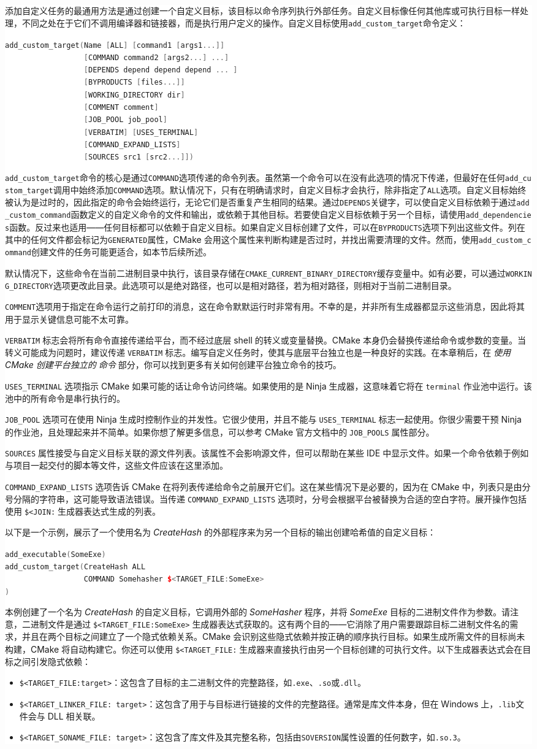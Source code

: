 添加自定义任务的最通用方法是通过创建一个自定义目标，该目标以命令序列执行外部任务。自定义目标像任何其他库或可执行目标一样处理，不同之处在于它们不调用编译器和链接器，而是执行用户定义的操作。自定义目标使用`add_custom_target`命令定义：

```cpp
add_custom_target(Name [ALL] [command1 [args1...]]
                  [COMMAND command2 [args2...] ...]
                  [DEPENDS depend depend depend ... ]
                  [BYPRODUCTS [files...]]
                  [WORKING_DIRECTORY dir]
                  [COMMENT comment]
                  [JOB_POOL job_pool]
                  [VERBATIM] [USES_TERMINAL]
                  [COMMAND_EXPAND_LISTS]
                  [SOURCES src1 [src2...]])
```

`add_custom_target`命令的核心是通过`COMMAND`选项传递的命令列表。虽然第一个命令可以在没有此选项的情况下传递，但最好在任何`add_custom_target`调用中始终添加`COMMAND`选项。默认情况下，只有在明确请求时，自定义目标才会执行，除非指定了`ALL`选项。自定义目标始终被认为是过时的，因此指定的命令会始终运行，无论它们是否重复产生相同的结果。通过`DEPENDS`关键字，可以使自定义目标依赖于通过`add_custom_command`函数定义的自定义命令的文件和输出，或依赖于其他目标。若要使自定义目标依赖于另一个目标，请使用`add_dependencies`函数。反过来也适用——任何目标都可以依赖于自定义目标。如果自定义目标创建了文件，可以在`BYPRODUCTS`选项下列出这些文件。列在其中的任何文件都会标记为`GENERATED`属性，CMake 会用这个属性来判断构建是否过时，并找出需要清理的文件。然而，使用`add_custom_command`创建文件的任务可能更适合，如本节后续所述。

默认情况下，这些命令在当前二进制目录中执行，该目录存储在`CMAKE_CURRENT_BINARY_DIRECTORY`缓存变量中。如有必要，可以通过`WORKING_DIRECTORY`选项更改此目录。此选项可以是绝对路径，也可以是相对路径，若为相对路径，则相对于当前二进制目录。

`COMMENT`选项用于指定在命令运行之前打印的消息，这在命令默默运行时非常有用。不幸的是，并非所有生成器都显示这些消息，因此将其用于显示关键信息可能不太可靠。

`VERBATIM` 标志会将所有命令直接传递给平台，而不经过底层 shell 的转义或变量替换。CMake 本身仍会替换传递给命令或参数的变量。当转义可能成为问题时，建议传递 `VERBATIM` 标志。编写自定义任务时，使其与底层平台独立也是一种良好的实践。在本章稍后，在 *使用 CMake 创建平台独立的* *命令* 部分，你可以找到更多有关如何创建平台独立命令的技巧。

`USES_TERMINAL` 选项指示 CMake 如果可能的话让命令访问终端。如果使用的是 Ninja 生成器，这意味着它将在 `terminal` 作业池中运行。该池中的所有命令是串行执行的。

`JOB_POOL` 选项可在使用 Ninja 生成时控制作业的并发性。它很少使用，并且不能与 `USES_TERMINAL` 标志一起使用。你很少需要干预 Ninja 的作业池，且处理起来并不简单。如果你想了解更多信息，可以参考 CMake 官方文档中的 `JOB_POOLS` 属性部分。

`SOURCES` 属性接受与自定义目标关联的源文件列表。该属性不会影响源文件，但可以帮助在某些 IDE 中显示文件。如果一个命令依赖于例如与项目一起交付的脚本等文件，这些文件应该在这里添加。

`COMMAND_EXPAND_LISTS` 选项告诉 CMake 在将列表传递给命令之前展开它们。这在某些情况下是必要的，因为在 CMake 中，列表只是由分号分隔的字符串，这可能导致语法错误。当传递 `COMMAND_EXPAND_LISTS` 选项时，分号会根据平台被替换为合适的空白字符。展开操作包括使用 `$<JOIN:` 生成器表达式生成的列表。

以下是一个示例，展示了一个使用名为 *CreateHash* 的外部程序来为另一个目标的输出创建哈希值的自定义目标：

```cpp
add_executable(SomeExe)
add_custom_target(CreateHash ALL
                  COMMAND Somehasher $<TARGET_FILE:SomeExe>
)
```

本例创建了一个名为 *CreateHash* 的自定义目标，它调用外部的 *SomeHasher* 程序，并将 *SomeExe* 目标的二进制文件作为参数。请注意，二进制文件是通过 `$<TARGET_FILE:SomeExe>` 生成器表达式获取的。这有两个目的——它消除了用户需要跟踪目标二进制文件名的需求，并且在两个目标之间建立了一个隐式依赖关系。CMake 会识别这些隐式依赖并按正确的顺序执行目标。如果生成所需文件的目标尚未构建，CMake 将自动构建它。你还可以使用 `$<TARGET_FILE:` 生成器来直接执行由另一个目标创建的可执行文件。以下生成器表达式会在目标之间引发隐式依赖：

+   `$<TARGET_FILE:target>`：这包含了目标的主二进制文件的完整路径，如`.exe`、`.so`或`.dll`。

+   `$<TARGET_LINKER_FILE: target>`：这包含了用于与目标进行链接的文件的完整路径。通常是库文件本身，但在 Windows 上，`.lib`文件会与 DLL 相关联。

+   `$<TARGET_SONAME_FILE: target>`：这包含了库文件及其完整名称，包括由`SOVERSION`属性设置的任何数字，如`.so.3`。

